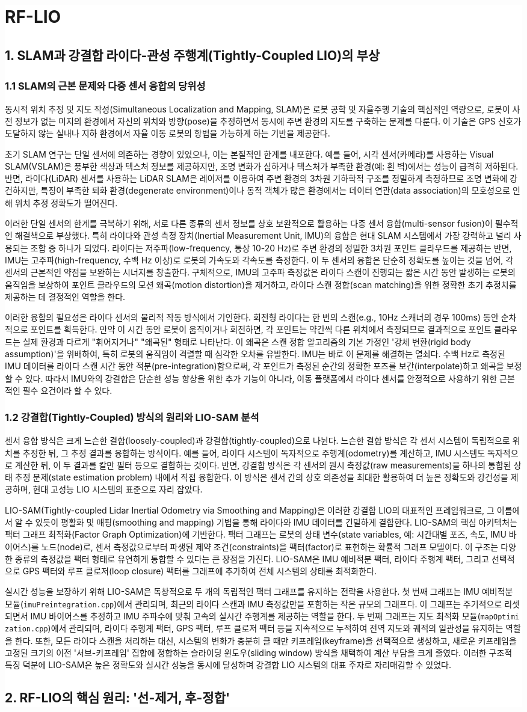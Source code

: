 # RF-LIO

## 1.  SLAM과 강결합 라이다-관성 주행계(Tightly-Coupled LIO)의 부상

### 1.1  SLAM의 근본 문제와 다중 센서 융합의 당위성

동시적 위치 추정 및 지도 작성(Simultaneous Localization and Mapping, SLAM)은 로봇 공학 및 자율주행 기술의 핵심적인 역량으로, 로봇이 사전 정보가 없는 미지의 환경에서 자신의 위치와 방향(pose)을 추정하면서 동시에 주변 환경의 지도를 구축하는 문제를 다룬다. 이 기술은 GPS 신호가 도달하지 않는 실내나 지하 환경에서 자율 이동 로봇의 항법을 가능하게 하는 기반을 제공한다.

초기 SLAM 연구는 단일 센서에 의존하는 경향이 있었으나, 이는 본질적인 한계를 내포한다. 예를 들어, 시각 센서(카메라)를 사용하는 Visual SLAM(VSLAM)은 풍부한 색상과 텍스처 정보를 제공하지만, 조명 변화가 심하거나 텍스처가 부족한 환경(예: 흰 벽)에서는 성능이 급격히 저하된다. 반면, 라이다(LiDAR) 센서를 사용하는 LiDAR SLAM은 레이저를 이용하여 주변 환경의 3차원 기하학적 구조를 정밀하게 측정하므로 조명 변화에 강건하지만, 특징이 부족한 퇴화 환경(degenerate environment)이나 동적 객체가 많은 환경에서는 데이터 연관(data association)의 모호성으로 인해 위치 추정 정확도가 떨어진다.

이러한 단일 센서의 한계를 극복하기 위해, 서로 다른 종류의 센서 정보를 상호 보완적으로 활용하는 다중 센서 융합(multi-sensor fusion)이 필수적인 해결책으로 부상했다. 특히 라이다와 관성 측정 장치(Inertial Measurement Unit, IMU)의 융합은 현대 SLAM 시스템에서 가장 강력하고 널리 사용되는 조합 중 하나가 되었다. 라이다는 저주파(low-frequency, 통상 10-20 Hz)로 주변 환경의 정밀한 3차원 포인트 클라우드를 제공하는 반면, IMU는 고주파(high-frequency, 수백 Hz 이상)로 로봇의 가속도와 각속도를 측정한다. 이 두 센서의 융합은 단순히 정확도를 높이는 것을 넘어, 각 센서의 근본적인 약점을 보완하는 시너지를 창출한다. 구체적으로, IMU의 고주파 측정값은 라이다 스캔이 진행되는 짧은 시간 동안 발생하는 로봇의 움직임을 보상하여 포인트 클라우드의 모션 왜곡(motion distortion)을 제거하고, 라이다 스캔 정합(scan matching)을 위한 정확한 초기 추정치를 제공하는 데 결정적인 역할을 한다.

이러한 융합의 필요성은 라이다 센서의 물리적 작동 방식에서 기인한다. 회전형 라이다는 한 번의 스캔(e.g., 10Hz 스캐너의 경우 100ms) 동안 순차적으로 포인트를 획득한다. 만약 이 시간 동안 로봇이 움직이거나 회전하면, 각 포인트는 약간씩 다른 위치에서 측정되므로 결과적으로 포인트 클라우드는 실제 환경과 다르게 "휘어지거나" "왜곡된" 형태로 나타난다. 이 왜곡은 스캔 정합 알고리즘의 기본 가정인 '강체 변환(rigid body assumption)'을 위배하여, 특히 로봇의 움직임이 격렬할 때 심각한 오차를 유발한다. IMU는 바로 이 문제를 해결하는 열쇠다. 수백 Hz로 측정된 IMU 데이터를 라이다 스캔 시간 동안 적분(pre-integration)함으로써, 각 포인트가 측정된 순간의 정확한 포즈를 보간(interpolate)하고 왜곡을 보정할 수 있다. 따라서 IMU와의 강결합은 단순한 성능 향상을 위한 추가 기능이 아니라, 이동 플랫폼에서 라이다 센서를 안정적으로 사용하기 위한 근본적인 필수 요건이라 할 수 있다.

### 1.2  강결합(Tightly-Coupled) 방식의 원리와 LIO-SAM 분석

센서 융합 방식은 크게 느슨한 결합(loosely-coupled)과 강결합(tightly-coupled)으로 나뉜다. 느슨한 결합 방식은 각 센서 시스템이 독립적으로 위치를 추정한 뒤, 그 추정 결과를 융합하는 방식이다. 예를 들어, 라이다 시스템이 독자적으로 주행계(odometry)를 계산하고, IMU 시스템도 독자적으로 계산한 뒤, 이 두 결과를 칼만 필터 등으로 결합하는 것이다. 반면, 강결합 방식은 각 센서의 원시 측정값(raw measurements)을 하나의 통합된 상태 추정 문제(state estimation problem) 내에서 직접 융합한다. 이 방식은 센서 간의 상호 의존성을 최대한 활용하여 더 높은 정확도와 강건성을 제공하며, 현대 고성능 LIO 시스템의 표준으로 자리 잡았다.

LIO-SAM(Tightly-coupled Lidar Inertial Odometry via Smoothing and Mapping)은 이러한 강결합 LIO의 대표적인 프레임워크로, 그 이름에서 알 수 있듯이 평활화 및 매핑(smoothing and mapping) 기법을 통해 라이다와 IMU 데이터를 긴밀하게 결합한다. LIO-SAM의 핵심 아키텍처는 팩터 그래프 최적화(Factor Graph Optimization)에 기반한다. 팩터 그래프는 로봇의 상태 변수(state variables, 예: 시간대별 포즈, 속도, IMU 바이어스)를 노드(node)로, 센서 측정값으로부터 파생된 제약 조건(constraints)을 팩터(factor)로 표현하는 확률적 그래프 모델이다. 이 구조는 다양한 종류의 측정값을 팩터 형태로 유연하게 통합할 수 있다는 큰 장점을 가진다. LIO-SAM은 IMU 예비적분 팩터, 라이다 주행계 팩터, 그리고 선택적으로 GPS 팩터와 루프 클로저(loop closure) 팩터를 그래프에 추가하여 전체 시스템의 상태를 최적화한다.

실시간 성능을 보장하기 위해 LIO-SAM은 독창적으로 두 개의 독립적인 팩터 그래프를 유지하는 전략을 사용한다. 첫 번째 그래프는 IMU 예비적분 모듈(`imuPreintegration.cpp`)에서 관리되며, 최근의 라이다 스캔과 IMU 측정값만을 포함하는 작은 규모의 그래프다. 이 그래프는 주기적으로 리셋되면서 IMU 바이어스를 추정하고 IMU 주파수에 맞춰 고속의 실시간 주행계를 제공하는 역할을 한다. 두 번째 그래프는 지도 최적화 모듈(`mapOptimization.cpp`)에서 관리되며, 라이다 주행계 팩터, GPS 팩터, 루프 클로저 팩터 등을 지속적으로 누적하여 전역 지도와 궤적의 일관성을 유지하는 역할을 한다. 또한, 모든 라이다 스캔을 처리하는 대신, 시스템의 변화가 충분히 클 때만 키프레임(keyframe)을 선택적으로 생성하고, 새로운 키프레임을 고정된 크기의 이전 '서브-키프레임' 집합에 정합하는 슬라이딩 윈도우(sliding window) 방식을 채택하여 계산 부담을 크게 줄였다. 이러한 구조적 특징 덕분에 LIO-SAM은 높은 정확도와 실시간 성능을 동시에 달성하며 강결합 LIO 시스템의 대표 주자로 자리매김할 수 있었다.

## 2.  RF-LIO의 핵심 원리: '선-제거, 후-정합'
